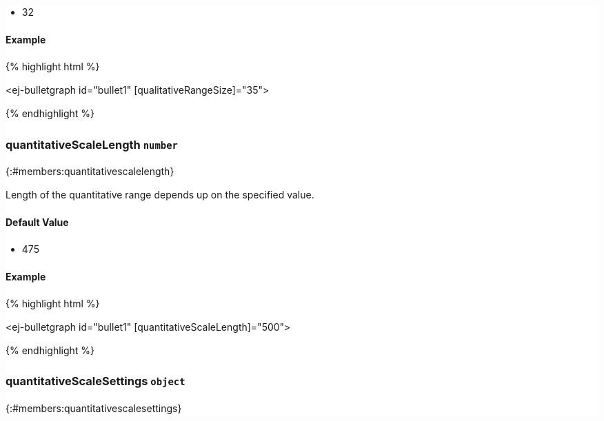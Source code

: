 



* 32








#### Example

{% highlight html %}

<ej-bulletgraph id="bullet1" [qualitativeRangeSize]="35">                 
</ej-bulletgraph>

{% endhighlight %}







### quantitativeScaleLength `number`
{:#members:quantitativescalelength}








Length of the quantitative range depends up on the specified value.




#### Default Value






* 475








#### Example

{% highlight html %}

<ej-bulletgraph id="bullet1" [quantitativeScaleLength]="500">                 
</ej-bulletgraph>

{% endhighlight %}







### quantitativeScaleSettings  `object`
{:#members:quantitativescalesettings}
